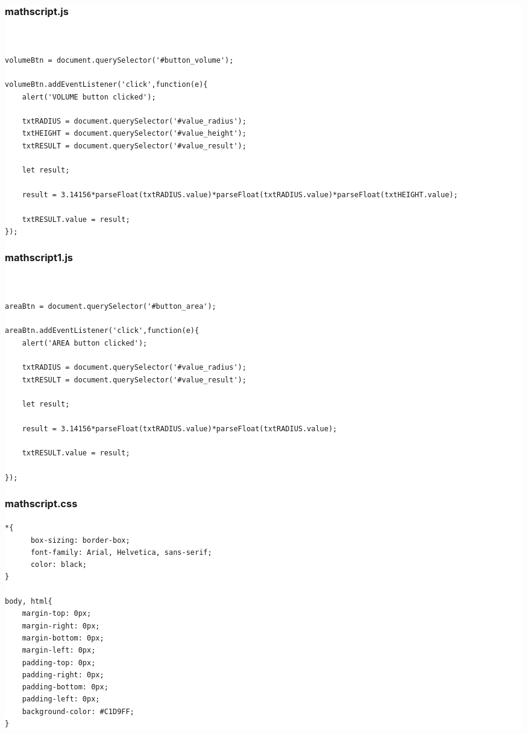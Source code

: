 ### mathscript.js
```


volumeBtn = document.querySelector('#button_volume');

volumeBtn.addEventListener('click',function(e){
    alert('VOLUME button clicked');

    txtRADIUS = document.querySelector('#value_radius');
    txtHEIGHT = document.querySelector('#value_height');
    txtRESULT = document.querySelector('#value_result');

    let result;

    result = 3.14156*parseFloat(txtRADIUS.value)*parseFloat(txtRADIUS.value)*parseFloat(txtHEIGHT.value);

    txtRESULT.value = result;
});
```

### mathscript1.js
```


areaBtn = document.querySelector('#button_area');

areaBtn.addEventListener('click',function(e){
    alert('AREA button clicked');

    txtRADIUS = document.querySelector('#value_radius');
    txtRESULT = document.querySelector('#value_result');

    let result;

    result = 3.14156*parseFloat(txtRADIUS.value)*parseFloat(txtRADIUS.value);

    txtRESULT.value = result;
    
});
```

### mathscript.css
```
*{
      box-sizing: border-box;
      font-family: Arial, Helvetica, sans-serif;
      color: black;
}

body, html{
    margin-top: 0px;
    margin-right: 0px;
    margin-bottom: 0px;
    margin-left: 0px;
    padding-top: 0px;
    padding-right: 0px;
    padding-bottom: 0px;
    padding-left: 0px;
    background-color: #C1D9FF;
}

```